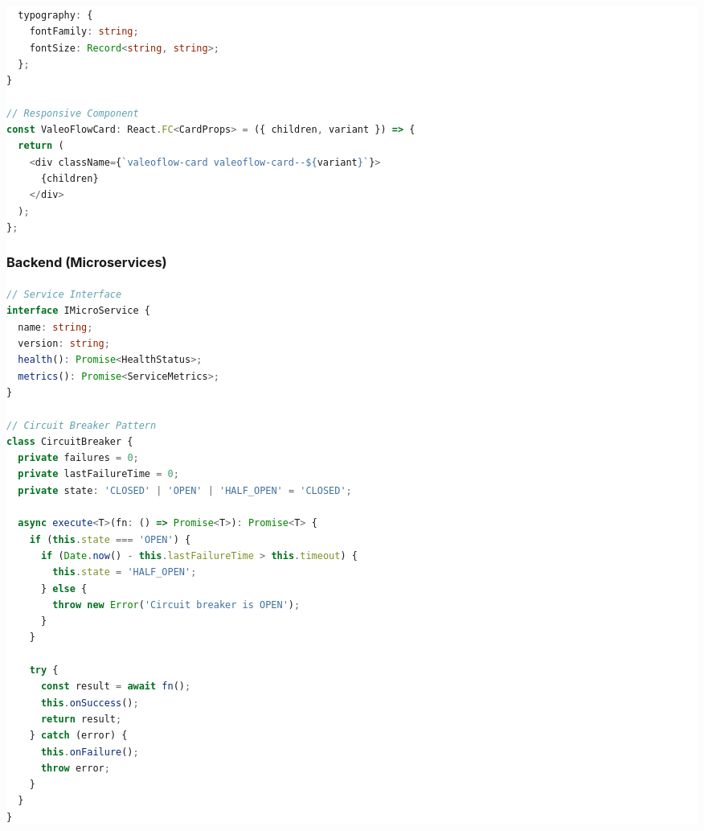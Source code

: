 ```typescript
  typography: {
    fontFamily: string;
    fontSize: Record<string, string>;
  };
}

// Responsive Component
const ValeoFlowCard: React.FC<CardProps> = ({ children, variant }) => {
  return (
    <div className={`valeoflow-card valeoflow-card--${variant}`}>
      {children}
    </div>
  );
};
```

### **Backend (Microservices)**
```typescript
// Service Interface
interface IMicroService {
  name: string;
  version: string;
  health(): Promise<HealthStatus>;
  metrics(): Promise<ServiceMetrics>;
}

// Circuit Breaker Pattern
class CircuitBreaker {
  private failures = 0;
  private lastFailureTime = 0;
  private state: 'CLOSED' | 'OPEN' | 'HALF_OPEN' = 'CLOSED';

  async execute<T>(fn: () => Promise<T>): Promise<T> {
    if (this.state === 'OPEN') {
      if (Date.now() - this.lastFailureTime > this.timeout) {
        this.state = 'HALF_OPEN';
      } else {
        throw new Error('Circuit breaker is OPEN');
      }
    }

    try {
      const result = await fn();
      this.onSuccess();
      return result;
    } catch (error) {
      this.onFailure();
      throw error;
    }
  }
}
```
